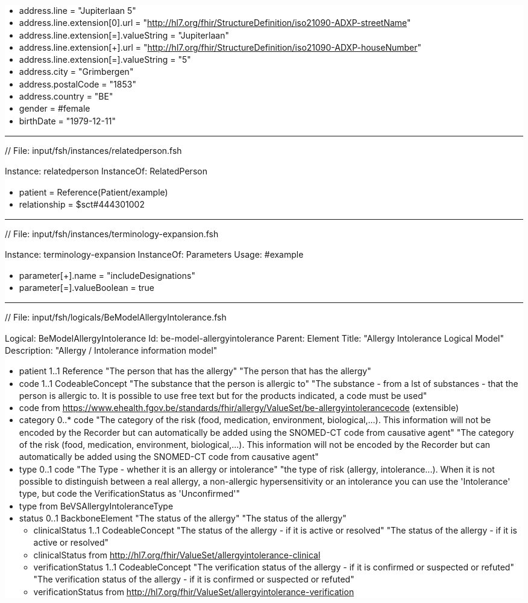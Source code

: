 * address.line = "Jupiterlaan 5"
* address.line.extension[0].url = "http://hl7.org/fhir/StructureDefinition/iso21090-ADXP-streetName"
* address.line.extension[=].valueString = "Jupiterlaan"
* address.line.extension[+].url = "http://hl7.org/fhir/StructureDefinition/iso21090-ADXP-houseNumber"
* address.line.extension[=].valueString = "5"
* address.city = "Grimbergen"
* address.postalCode = "1853"
* address.country = "BE"
* gender = #female
* birthDate = "1979-12-11"

---

// File: input/fsh/instances/relatedperson.fsh

Instance: relatedperson
InstanceOf: RelatedPerson
* patient = Reference(Patient/example)
* relationship = $sct#444301002

---

// File: input/fsh/instances/terminology-expansion.fsh

Instance: terminology-expansion
InstanceOf: Parameters
Usage: #example
* parameter[+].name = "includeDesignations"
* parameter[=].valueBoolean = true


---

// File: input/fsh/logicals/BeModelAllergyIntolerance.fsh

Logical: BeModelAllergyIntolerance
Id: be-model-allergyintolerance
Parent: Element
Title: "Allergy Intolerance Logical Model"
Description:    "Allergy / Intolerance information model"

* patient 1..1 Reference "The person that has the allergy" "The person that has the allergy"
* code 1..1 CodeableConcept "The substance that the person is allergic to" "The substance - from a lst of substances - that the person is allergic to. It is possible to use free text but for the products indicated, a code must be used"
* code from https://www.ehealth.fgov.be/standards/fhir/allergy/ValueSet/be-allergyintolerancecode (extensible)
* category 0..* code "The category of the risk (food, medication, environment, biological,...). This information will not be encoded by the Recorder but can automatically be added using the SNOMED-CT code from causative agent" "The category of the risk (food, medication, environment, biological,...). This information will not be encoded by the Recorder but can automatically be added using the SNOMED-CT code from causative agent"
* type 0..1 code "The Type - whether it is an allergy or intolerance" "the type of risk (allergy, intolerance...). When it is not possible to distinguish between a real allergy, a non-allergic hypersensitivity or an intolerance you can use the 'Intolerance' type, but code the VerificationStatus as 'Unconfirmed'"
* type from BeVSAllergyIntoleranceType
* status 0..1 BackboneElement "The status of the allergy" "The status of the allergy"
  * clinicalStatus 1..1 CodeableConcept "The status of the allergy - if it is active or resolved" "The status of the allergy - if it is active or resolved"
  * clinicalStatus from http://hl7.org/fhir/ValueSet/allergyintolerance-clinical
  * verificationStatus 1..1 CodeableConcept "The verification status of the allergy - if it is confirmed or suspected or refuted" "The verification status of the allergy - if it is confirmed or suspected or refuted"
  * verificationStatus from	http://hl7.org/fhir/ValueSet/allergyintolerance-verification
